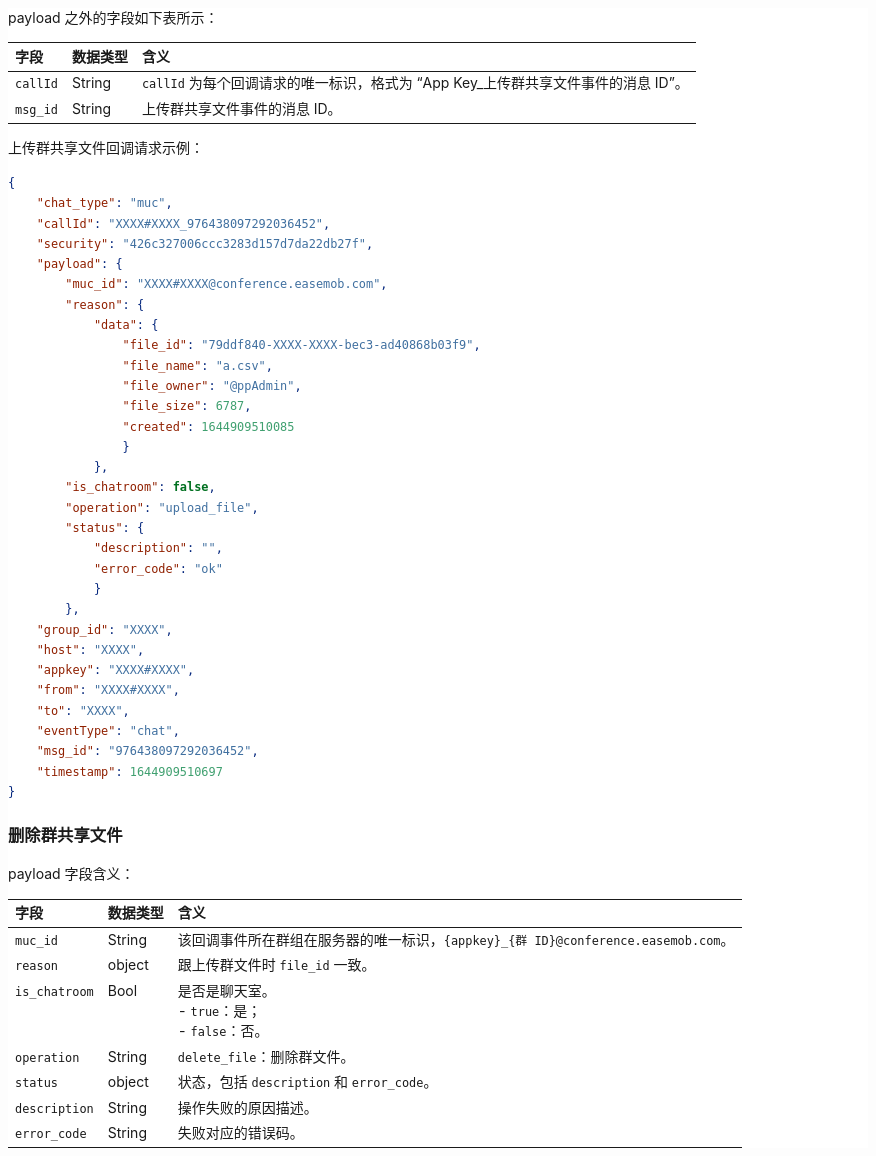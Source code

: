 payload 之外的字段如下表所示：

| 字段     | 数据类型 | 含义                                                         |
| :------- | :------- | :----------------------------------------------------------- |
| `callId`    | String   | `callId` 为每个回调请求的唯一标识，格式为 “App Key_上传群共享文件事件的消息 ID”。 | 
| `msg_id`    | String   | 上传群共享文件事件的消息 ID。 | 

上传群共享文件回调请求示例：

```json
{ 
    "chat_type": "muc", 
    "callId": "XXXX#XXXX_976438097292036452", 
    "security": "426c327006ccc3283d157d7da22db27f", 
    "payload": { 
        "muc_id": "XXXX#XXXX@conference.easemob.com", 
        "reason": {
            "data": {
                "file_id": "79ddf840-XXXX-XXXX-bec3-ad40868b03f9",
                "file_name": "a.csv",
                "file_owner": "@ppAdmin",
                "file_size": 6787,
                "created": 1644909510085
                }
            },
        "is_chatroom": false, 
        "operation": "upload_file", 
        "status": { 
            "description": "", 
            "error_code": "ok" 
            } 
        }, 
    "group_id": "XXXX", 
    "host": "XXXX", 
    "appkey": "XXXX#XXXX", 
    "from": "XXXX#XXXX", 
    "to": "XXXX", 
    "eventType": "chat", 
    "msg_id": "976438097292036452", 
    "timestamp": 1644909510697 
}
```

### 删除群共享文件

payload 字段含义：

| 字段          | 数据类型 | 含义                                                         |
| :------------ | :------- | :----------------------------------------------------------- |
| `muc_id`      | String   | 该回调事件所在群组在服务器的唯一标识，`{appkey}_{群 ID}@conference.easemob.com`。 |
| `reason`      | object   | 跟上传群文件时 `file_id` 一致。                              |
| `is_chatroom` | Bool     | 是否是聊天室。 <br/> - `true`：是；<br/> - `false`：否。                 |
| `operation`   | String   | `delete_file`：删除群文件。                                  |
| `status`      | object   | 状态，包括 `description` 和 `error_code`。                   |
| `description` | String   | 操作失败的原因描述。                                         |
| `error_code`  | String   | 失败对应的错误码。                                           |
